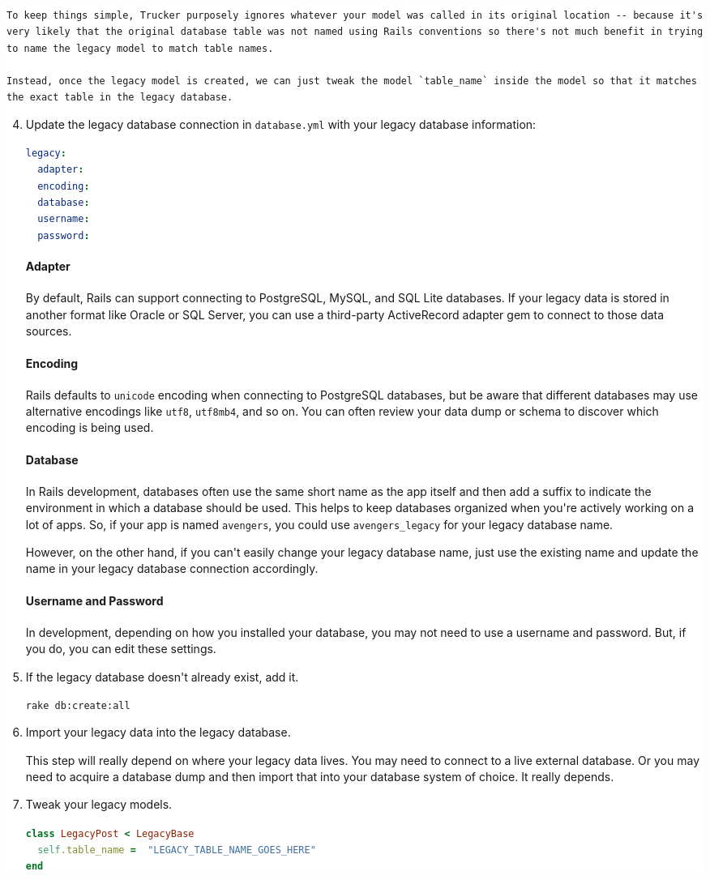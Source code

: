     To keep things simple, Trucker purposely ignores whatever your model was called in its original location -- because it's very likely that the original database table was not named using Rails conventions so there's not much benefit in trying to name the legacy model to match table names.

    Instead, once the legacy model is created, we can just tweak the model `table_name` inside the model so that it matches the exact table in the legacy database.

4. Update the legacy database connection in `database.yml` with your legacy database information:

    ```yaml
    legacy:
      adapter:
      encoding:
      database:
      username:
      password:
    ```

    #### Adapter

    By default, Rails can support connecting to PostgreSQL, MySQL, and SQL Lite databases. If your legacy data is stored in another format like Oracle or SQL Server, you can use a third-party ActiveRecord adapter gem to connect to those data sources.

    #### Encoding

    Rails defaults to `unicode` encoding when connecting to PostgreSQL databases, but be aware that different databases may use alternative encodings like `utf8`, `utf8mb4`, and so on. You can often review your data dump or schema to discover which encoding is being used.

    #### Database

    In Rails development, databases often use the same short name as the app itself and then add a suffix to indicate the environment in which a database should be used. This helps to keep databases organized when you're actively working on a lot of apps. So, if your app is named `avengers`, you could use `avengers_legacy` for your legacy database name.

    However, on the other hand, if you can't easily change your legacy database name, just use the existing name and update the name in your legacy database connection accordingly.

    #### Username and Password

    In development, depending on how you installed your database, you may not need to use a username and password. But, if you do, you can edit these settings.

5. If the legacy database doesn't already exist, add it.
    ```bash
    rake db:create:all
    ```

6. Import your legacy data into the legacy database.

    This step will really depend on where your legacy data lives. You may need to connect to a live external database. Or you may need to acquire a database dump and then import that into your database system of choice. It really depends.

7. Tweak your legacy models.
    ```ruby
    class LegacyPost < LegacyBase
      self.table_name =  "LEGACY_TABLE_NAME_GOES_HERE"
    end
    ```
